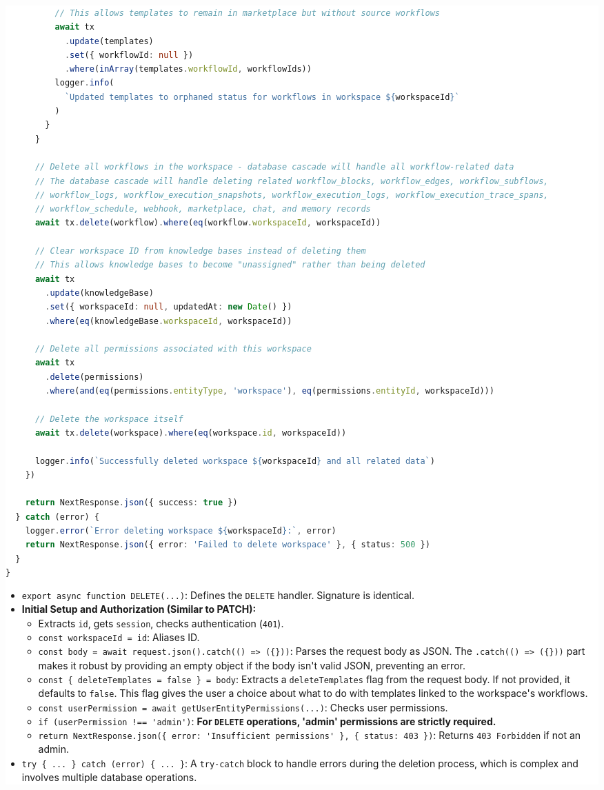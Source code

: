 ```typescript
          // This allows templates to remain in marketplace but without source workflows
          await tx
            .update(templates)
            .set({ workflowId: null })
            .where(inArray(templates.workflowId, workflowIds))
          logger.info(
            `Updated templates to orphaned status for workflows in workspace ${workspaceId}`
          )
        }
      }

      // Delete all workflows in the workspace - database cascade will handle all workflow-related data
      // The database cascade will handle deleting related workflow_blocks, workflow_edges, workflow_subflows,
      // workflow_logs, workflow_execution_snapshots, workflow_execution_logs, workflow_execution_trace_spans,
      // workflow_schedule, webhook, marketplace, chat, and memory records
      await tx.delete(workflow).where(eq(workflow.workspaceId, workspaceId))

      // Clear workspace ID from knowledge bases instead of deleting them
      // This allows knowledge bases to become "unassigned" rather than being deleted
      await tx
        .update(knowledgeBase)
        .set({ workspaceId: null, updatedAt: new Date() })
        .where(eq(knowledgeBase.workspaceId, workspaceId))

      // Delete all permissions associated with this workspace
      await tx
        .delete(permissions)
        .where(and(eq(permissions.entityType, 'workspace'), eq(permissions.entityId, workspaceId)))

      // Delete the workspace itself
      await tx.delete(workspace).where(eq(workspace.id, workspaceId))

      logger.info(`Successfully deleted workspace ${workspaceId} and all related data`)
    })

    return NextResponse.json({ success: true })
  } catch (error) {
    logger.error(`Error deleting workspace ${workspaceId}:`, error)
    return NextResponse.json({ error: 'Failed to delete workspace' }, { status: 500 })
  }
}
```

*   `export async function DELETE(...)`: Defines the `DELETE` handler. Signature is identical.
*   **Initial Setup and Authorization (Similar to PATCH):**
    *   Extracts `id`, gets `session`, checks authentication (`401`).
    *   `const workspaceId = id`: Aliases ID.
    *   `const body = await request.json().catch(() => ({}))`: Parses the request body as JSON. The `.catch(() => ({}))` part makes it robust by providing an empty object if the body isn't valid JSON, preventing an error.
    *   `const { deleteTemplates = false } = body`: Extracts a `deleteTemplates` flag from the request body. If not provided, it defaults to `false`. This flag gives the user a choice about what to do with templates linked to the workspace's workflows.
    *   `const userPermission = await getUserEntityPermissions(...)`: Checks user permissions.
    *   `if (userPermission !== 'admin')`: **For `DELETE` operations, 'admin' permissions are strictly required.**
    *   `return NextResponse.json({ error: 'Insufficient permissions' }, { status: 403 })`: Returns `403 Forbidden` if not an admin.
*   `try { ... } catch (error) { ... }`: A `try-catch` block to handle errors during the deletion process, which is complex and involves multiple database operations.